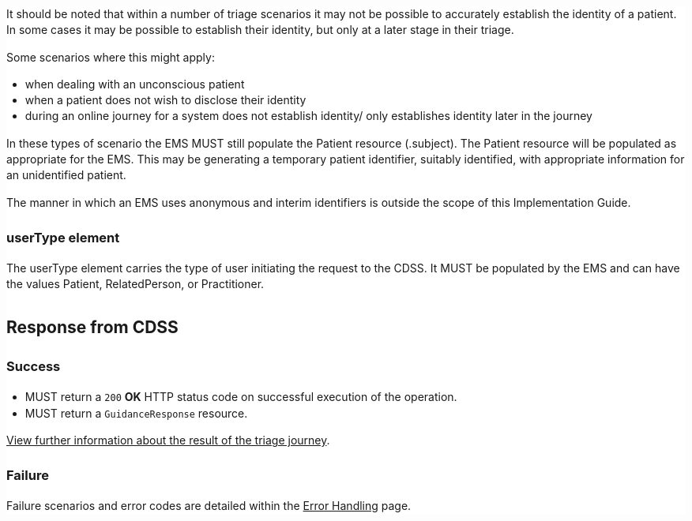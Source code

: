 It should be noted that within a number of triage scenarios it may not be possible to accurately establish the identity of a patient. In some cases it may be possible to establish their identity, but only at a later stage in their triage.

Some scenarios where this might apply:

- when dealing with an unconscious patient
- when a patient does not wish to disclose their identity
- during an online journey for a system does not establish identity/ only establishes identity later in the journey

In these types of scenario the EMS MUST still populate the Patient resource (.subject).  The Patient resource will be populated as appropriate for the EMS.  This may be generating a temporary patient identifier, suitably identified, with appropriate information for an unidentified patient.

The manner in which an EMS uses anonymous and interim identifiers is outside the scope of this Implementation Guide.

### userType element ###
The userType element carries the type of user initiating the request to the CDSS. It MUST be populated by the EMS and can have the values Patient, RelatedPerson, or Practitioner.


## Response from CDSS ##

### Success ###

* MUST return a <code class="highlighter-rouge">200</code> **OK** HTTP status code on successful execution of the operation.
* MUST return a <code class="highlighter-rouge">GuidanceResponse</code> resource.  

<a href="api_return_guidance_response.html">View further information about the result of the triage journey</a>.  

### Failure ###

Failure scenarios and error codes are detailed within the <a href=
"api_errorhandling.html">Error Handling</a> page.















